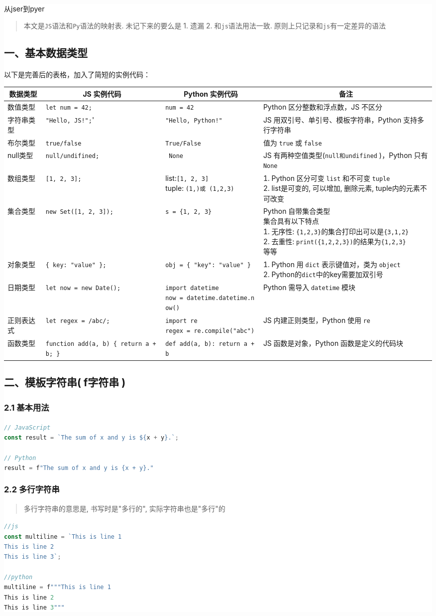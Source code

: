 从jser到pyer

> 本文是`JS`语法和`Py`语法的映射表. 未记下来的要么是 1. 遗漏 2. 和`js`语法用法一致. 原则上只记录和`js`有一定差异的语法 

## 一、基本数据类型

以下是完善后的表格，加入了简短的实例代码：

| 数据类型   | JS 实例代码                            | Python 实例代码                                        | 备注                                                                                                                                                         |
| ---------- | -------------------------------------- | ------------------------------------------------------ | ------------------------------------------------------------------------------------------------------------------------------------------------------------ |
| 数值类型   | `let num = 42;`                        | `num = 42`                                             | Python 区分整数和浮点数，JS 不区分                                                                                                                           |
| 字符串类型 | `"Hello, JS!";`'                       | `"Hello, Python!"`                                     | JS 用双引号、单引号、模板字符串，Python 支持多行字符串                                                                                                       |
| 布尔类型   | `true/false`                           | `True/False `                                          | 值为 `true` 或 `false`                                                                                                                                       |
| null类型   | `null/undifined;`                      | ` None`                                                | JS 有两种空值类型(`null和undifined` )，Python 只有 `None`                                                                                                    |
| 数组类型   | `[1, 2, 3];`                           | list:`[1, 2, 3]`<br />tuple: `(1,)或 (1,2,3)`          | 1. Python 区分可变 `list` 和不可变 `tuple`<br />2. list是可变的, 可以增加, 删除元素, tuple内的元素不可改变                                                   |
| 集合类型   | `new Set([1, 2, 3]);`                  | `s = {1, 2, 3}`                                        | Python 自带集合类型<br />集合具有以下特点<br />1. 无序性: `{1,2,3}`的集合打印出可以是`{3,1,2}`<br />2. 去重性: `print({1,2,2,3})`的结果为`{1,2,3}`<br />等等 |
| 对象类型   | `{ key: "value" };`                    | `obj = { "key": "value" }`                             | 1. Python 用 `dict` 表示键值对，类为 `object`<br />2. Python的`dict`中的key需要加双引号                                                                      |
| 日期类型   | `let now = new Date();`                | `import datetime`<br />`now = datetime.datetime.now()` | Python 需导入 `datetime` 模块                                                                                                                                |
| 正则表达式 | `let regex = /abc/;`                   | `import re`<br />`regex = re.compile("abc")`           | JS 内建正则类型，Python 使用 `re`                                                                                                                            |
| 函数类型   | `function add(a, b) { return a + b; }` | `def add(a, b): return a + b`                          | JS 函数是对象，Python 函数是定义的代码块                                                                                                                     |



## 二、模板字符串( f字符串 )

### 2.1 基本用法

```js
// JavaScript
const result = `The sum of x and y is ${x + y}.`;

// Python
result = f"The sum of x and y is {x + y}."
```



### 2.2 多行字符串

> 多行字符串的意思是, 书写时是"多行的", 实际字符串也是"多行"的

```js
//js
const multiline = `This is line 1
This is line 2
This is line 3`;

//python
multiline = f"""This is line 1
This is line 2
This is line 3"""
```
